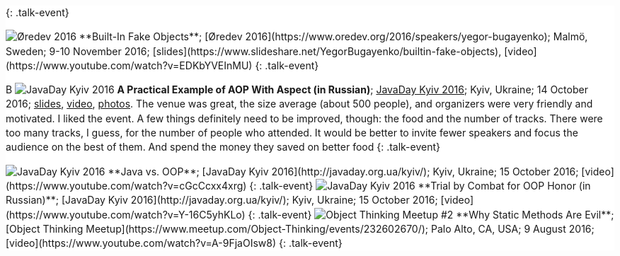 {: .talk-event}

<img src="https://i.ytimg.com/vi/EDKbYVEInMU/mqdefault.jpg" class="past-talk" alt="Øredev 2016"/>
**Built-In Fake Objects**;
[Øredev 2016](https://www.oredev.org/2016/speakers/yegor-bugayenko);
Malmö, Sweden;
9-10 November 2016;
[slides](https://www.slideshare.net/YegorBugayenko/builtin-fake-objects),
[video](https://www.youtube.com/watch?v=EDKbYVEInMU)
{: .talk-event}

<span class="venue-rate green">B</span>
<img src="https://i.ytimg.com/vi/4SRoLYxvIQ8/mqdefault.jpg" class="past-talk" alt="JavaDay Kyiv 2016"/>
**A Practical Example of AOP With Aspect (in Russian)**;
[JavaDay Kyiv 2016](http://javaday.org.ua/kyiv/);
<span class="city">Kyiv</span>, <span class="country">Ukraine</span>;
14 October 2016;
[slides](https://www.slideshare.net/YegorBugayenko/practical-example-of-aop-with-aspectj),
[video](https://www.youtube.com/watch?v=4SRoLYxvIQ8),
[photos](https://www.facebook.com/yegor256/posts/10210826984460614).
The venue was great, the size average (about 500 people), and organizers were
very friendly and motivated. I liked the event. A few things definitely
need to be improved, though: the food and the number of tracks. There were too many tracks,
I guess, for the number of people who attended. It would be better to invite fewer
speakers and focus the audience on the best of them. And spend
the money they saved on better food
{: .talk-event}

<img src="https://i.ytimg.com/vi/cGcCcxx4xrg/mqdefault.jpg" class="past-talk" alt="JavaDay Kyiv 2016"/>
**Java vs. OOP**;
[JavaDay Kyiv 2016](http://javaday.org.ua/kyiv/);
<span class="city">Kyiv</span>, <span class="country">Ukraine</span>;
15 October 2016;
[video](https://www.youtube.com/watch?v=cGcCcxx4xrg)
{: .talk-event}

<img src="https://i.ytimg.com/vi/Y-16C5yhKLo/mqdefault.jpg" class="past-talk" alt="JavaDay Kyiv 2016"/>
**Trial by Combat for OOP Honor (in Russian)**;
[JavaDay Kyiv 2016](http://javaday.org.ua/kyiv/);
<span class="city">Kyiv</span>, <span class="country">Ukraine</span>;
15 October 2016;
[video](https://www.youtube.com/watch?v=Y-16C5yhKLo)
{: .talk-event}

<img src="https://i.ytimg.com/vi/A-9FjaOIsw8/mqdefault.jpg" class="past-talk" alt="Object Thinking Meetup #2"/>
**Why Static Methods Are Evil**;
[Object Thinking Meetup](https://www.meetup.com/Object-Thinking/events/232602670/);
<span class="city">Palo Alto, CA</span>, <span class="country">USA</span>;
9 August 2016;
[video](https://www.youtube.com/watch?v=A-9FjaOIsw8)
{: .talk-event}
